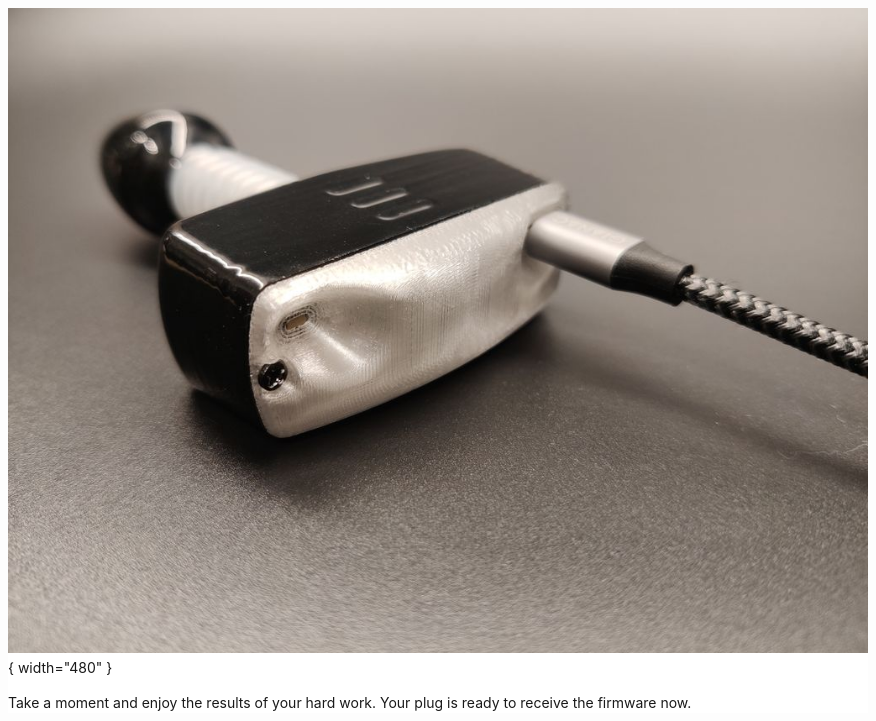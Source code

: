 ![SmartAss Plug Battery Completed](img/SmartAssCharge.jpg){ width="480" }

Take a moment and enjoy the results of your hard work. Your plug is ready to receive the firmware now.
